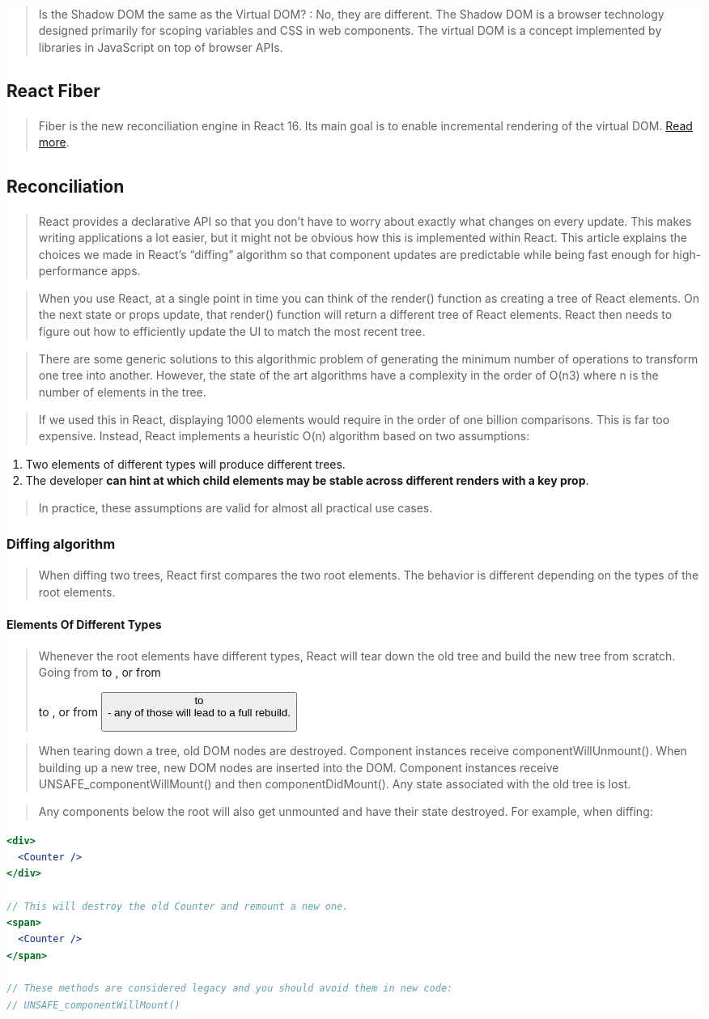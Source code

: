 > Is the Shadow DOM the same as the Virtual DOM? : No, they are different. The Shadow DOM is a browser technology designed primarily for scoping variables and CSS in web components. The virtual DOM is a concept implemented by libraries in JavaScript on top of browser APIs.

## React Fiber
> Fiber is the new reconciliation engine in React 16. Its main goal is to enable incremental rendering of the virtual DOM. [Read more](https://github.com/acdlite/react-fiber-architecture).

## Reconciliation
> React provides a declarative API so that you don’t have to worry about exactly what changes on every update. This makes writing applications a lot easier, but it might not be obvious how this is implemented within React. This article explains the choices we made in React’s “diffing” algorithm so that component updates are predictable while being fast enough for high-performance apps.

> When you use React, at a single point in time you can think of the render() function as creating a tree of React elements. On the next state or props update, that render() function will return a different tree of React elements. React then needs to figure out how to efficiently update the UI to match the most recent tree.

> There are some generic solutions to this algorithmic problem of generating the minimum number of operations to transform one tree into another. However, the state of the art algorithms have a complexity in the order of O(n3) where n is the number of elements in the tree.

> If we used this in React, displaying 1000 elements would require in the order of one billion comparisons. This is far too expensive. Instead, React implements a heuristic O(n) algorithm based on two assumptions:

1. Two elements of different types will produce different trees.
1. The developer **can hint at which child elements may be stable across different renders with a key prop**.

> In practice, these assumptions are valid for almost all practical use cases.

### Diffing algorithm
> When diffing two trees, React first compares the two root elements. The behavior is different depending on the types of the root elements.

#### Elements Of Different Types
> Whenever the root elements have different types, React will tear down the old tree and build the new tree from scratch. Going from <a> to <img>, or from <Article> to <Comment>, or from <Button> to <div> - any of those will lead to a full rebuild.

> When tearing down a tree, old DOM nodes are destroyed. Component instances receive componentWillUnmount(). When building up a new tree, new DOM nodes are inserted into the DOM. Component instances receive UNSAFE_componentWillMount() and then componentDidMount(). Any state associated with the old tree is lost.

> Any components below the root will also get unmounted and have their state destroyed. For example, when diffing:

```jsx
<div>
  <Counter />
</div>

// This will destroy the old Counter and remount a new one.
<span>
  <Counter />
</span>

// These methods are considered legacy and you should avoid them in new code:
// UNSAFE_componentWillMount()
```
